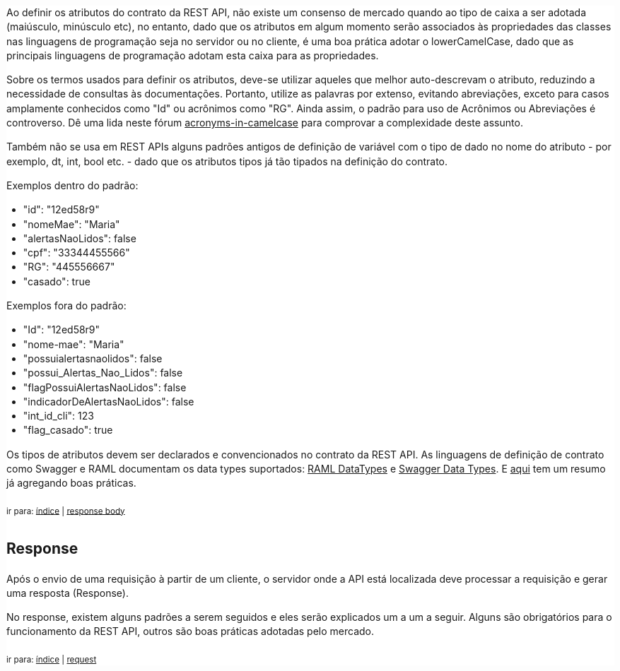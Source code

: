 Ao definir os atributos do contrato da REST API, não existe um consenso de mercado quando ao tipo de caixa a ser adotada (maiúsculo, minúsculo etc), no entanto, dado que os atributos em algum momento serão associados às propriedades das classes nas linguagens de programação seja no servidor ou no cliente, é uma boa prática adotar o lowerCamelCase, dado que as principais linguagens de programação adotam esta caixa para as propriedades.

Sobre os termos usados para definir os atributos, deve-se utilizar aqueles que melhor auto-descrevam o atributo, reduzindo a necessidade de consultas às documentações. Portanto, utilize as palavras por extenso, evitando abreviações, exceto para casos amplamente conhecidos como "Id" ou acrônimos como "RG". Ainda assim, o padrão para uso de Acrônimos ou Abreviações é controverso. Dê uma lida neste fórum [acronyms-in-camelcase](https://stackoverflow.com/questions/15526107/acronyms-in-camelcase) para comprovar a complexidade deste assunto.

Também não se usa em REST APIs alguns padrões antigos de definição de variável com o tipo de dado no nome do atributo - por exemplo, dt, int, bool etc. - dado que os atributos tipos já tão tipados na definição do contrato.

Exemplos dentro do padrão:
-	"id": "12ed58r9"
-	"nomeMae": "Maria"
-	"alertasNaoLidos": false
-	"cpf": "33344455566"
-	"RG": "445556667"
-	"casado": true

Exemplos fora do padrão:
-	"Id": "12ed58r9"
-	"nome-mae": "Maria"
-	"possuialertasnaolidos": false
-	"possui_Alertas_Nao_Lidos": false
-	"flagPossuiAlertasNaoLidos": false
-	"indicadorDeAlertasNaoLidos": false
-	"int_id_cli": 123
-	"flag_casado": true

Os tipos de atributos devem ser declarados e convencionados no contrato da REST API.
As linguagens de definição de contrato como Swagger e RAML documentam os data types suportados: [RAML DataTypes](https://github.com/raml-org/raml-spec/blob/master/versions/raml-10/raml-10.md#raml-data-types) e [Swagger Data Types]([https://swagger.io/docs/specification/data-models/data-types/](https://swagger.io/docs/specification/data-models/data-types/)). E [aqui](#tipos-de-dados) tem um resumo já agregando boas práticas.

<sub>ir para: [índice](#conte%C3%BAdo) | [response body](#response--body)</sub>

## Response

Após o envio de uma requisição à partir de um cliente, o servidor onde a API está localizada deve processar a requisição e gerar uma resposta (Response).

No response, existem alguns padrões a serem seguidos e eles serão explicados um a um a seguir. Alguns são obrigatórios para o funcionamento da REST API, outros são boas práticas adotadas pelo mercado.

<sub>ir para: [índice](#conte%C3%BAdo) | [request](#request)</sub>
